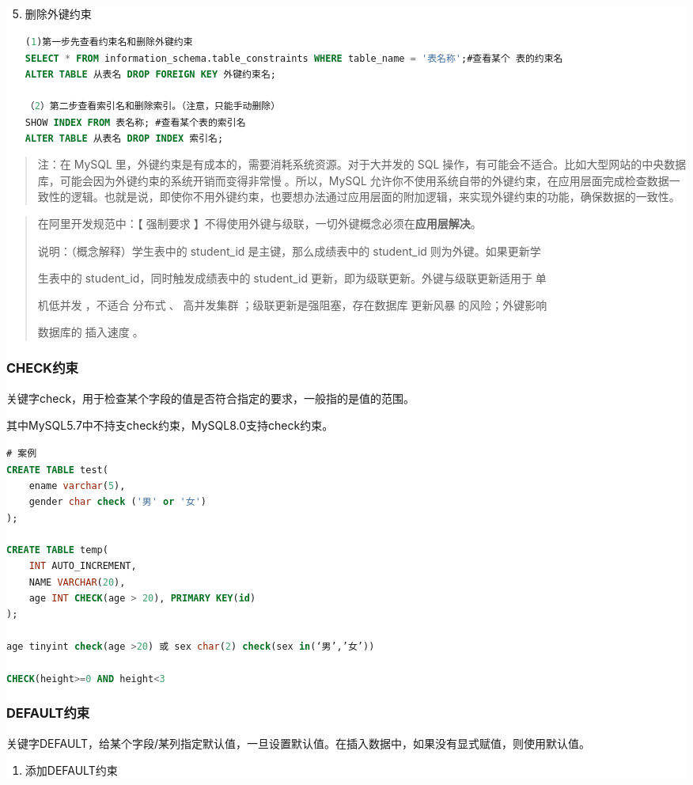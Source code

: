 5. 删除外键约束

   ```sql
   (1)第一步先查看约束名和删除外键约束 
   SELECT * FROM information_schema.table_constraints WHERE table_name = '表名称';#查看某个 表的约束名 
   ALTER TABLE 从表名 DROP FOREIGN KEY 外键约束名; 
   
   （2）第二步查看索引名和删除索引。（注意，只能手动删除） 
   SHOW INDEX FROM 表名称; #查看某个表的索引名 
   ALTER TABLE 从表名 DROP INDEX 索引名;
   ```

   

> 注：在 MySQL 里，外键约束是有成本的，需要消耗系统资源。对于大并发的 SQL 操作，有可能会不适合。比如大型网站的中央数据库，可能会因为外键约束的系统开销而变得非常慢 。所以，MySQL 允许你不使用系统自带的外键约束，在应用层面完成检查数据一致性的逻辑。也就是说，即使你不用外键约束，也要想办法通过应用层面的附加逻辑，来实现外键约束的功能，确保数据的一致性。

>在阿里开发规范中：【 强制要求 】不得使用外键与级联，一切外键概念必须在**应用层解决**。
>
>说明：（概念解释）学生表中的 student_id 是主键，那么成绩表中的 student_id 则为外键。如果更新学
>
>生表中的 student_id，同时触发成绩表中的 student_id 更新，即为级联更新。外键与级联更新适用于 单 
>
>机低并发 ，不适合 分布式 、 高并发集群 ；级联更新是强阻塞，存在数据库 更新风暴 的风险；外键影响
>
>数据库的 插入速度 。 

### CHECK约束

关键字check，用于检查某个字段的值是否符合指定的要求，一般指的是值的范围。

其中MySQL5.7中不持支check约束，MySQL8.0支持check约束。

```sql
# 案例
CREATE TABLE test(
	ename varchar(5), 
    gender char check ('男' or '女')
);

CREATE TABLE temp( 
    INT AUTO_INCREMENT, 
    NAME VARCHAR(20), 
    age INT CHECK(age > 20), PRIMARY KEY(id) 
);

age tinyint check(age >20) 或 sex char(2) check(sex in(‘男’,’女’))

CHECK(height>=0 AND height<3
```

### DEFAULT约束

关键字DEFAULT，给某个字段/某列指定默认值，一旦设置默认值。在插入数据中，如果没有显式赋值，则使用默认值。

1. 添加DEFAULT约束
